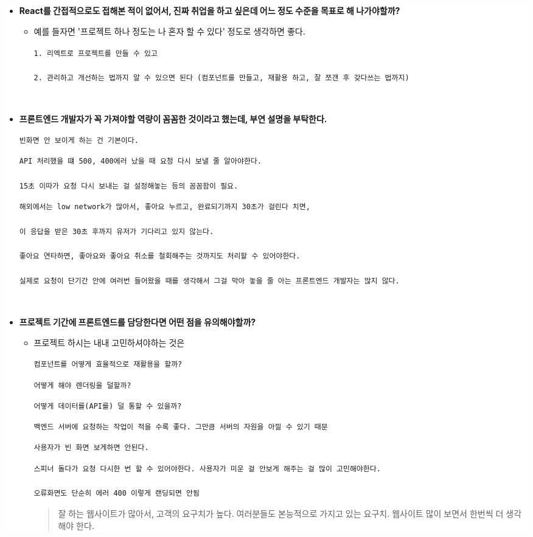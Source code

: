 * **React를 간접적으로도 접해본 적이 없어서, 진짜 취업을 하고 싶은데 어느 정도 수준을 목표로 해 나가야할까?**
  * 예를 들자면 '프로젝트 하나 정도는 나 혼자 할 수 있다' 정도로 생각하면 좋다.
    ```
    1. 리엑트로 프로젝트를 만들 수 있고
    
    2. 관리하고 개선하는 법까지 알 수 있으면 된다 (컴포넌트를 만들고, 재활용 하고, 잘 쪼갠 후 갖다쓰는 법까지)
    ```
  <br>
  
* **프론트엔드 개발자가 꼭 가져야할 역량이 꼼꼼한 것이라고 했는데, 부연 설명을 부탁한다.**
  ```
  빈화면 안 보이게 하는 건 기본이다.
  ```
  ```
  API 처리했을 떄 500, 400에러 났을 때 요청 다시 보낼 줄 알아야한다. 
  
  15초 이따가 요청 다시 보내는 걸 설정해놓는 등의 꼼꼼함이 필요.
  ```
  ```
  해외에서는 low network가 많아서, 좋아요 누르고, 완료되기까지 30초가 걸린다 치면, 
  
  이 응답을 받은 30초 후까지 유저가 기다리고 있지 않는다.
  
  좋아요 연타하면, 좋아요와 좋아요 취소를 철회해주는 것까지도 처리할 수 있어야한다.
  
  실제로 요청이 단기간 안에 여러번 들어왔을 때를 생각해서 그걸 막아 놓을 줄 아는 프론트엔드 개발자는 많지 않다.
  ```
  <br>
  
* **프로젝트 기간에 프론트엔드를 담당한다면 어떤 점을 유의해야할까?**
  * 프로젝트 하시는 내내 고민하셔야하는 것은
    ```
    컴포넌트를 어떻게 효율적으로 재활용을 할까?
    ```
    ```
    어떻게 해야 렌더링을 덜할까? 
    ```
    ```
    어떻게 데이터를(API를) 덜 통할 수 있을까?
    ```
    ```
    백엔드 서버에 요청하는 작업이 적을 수록 좋다. 그만큼 서버의 자원을 아낄 수 있기 때문
    ```
    ```
    사용자가 빈 화면 보게하면 안된다.
    ```
    ```
    스피너 돌다가 요청 다시한 번 할 수 있어야한다. 사용자가 미운 걸 안보게 해주는 걸 많이 고민해야한다. 
    
    오류화면도 단순히 에러 400 이렇게 랜딩되면 안됨
    ```
    > 잘 하는 웹사이트가 많아서, 고객의 요구치가 높다. 여러분들도 본능적으로 가지고 있는 요구치. 웹사이트 많이 보면서 한번씩 더 생각해야 한다. 

